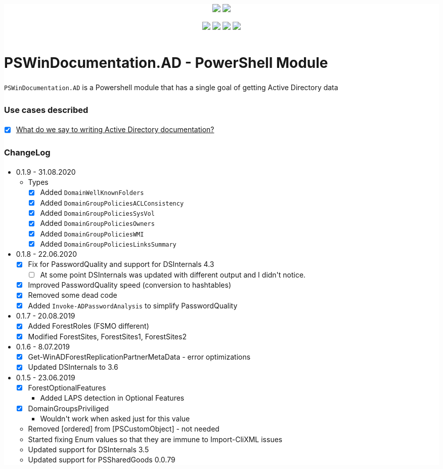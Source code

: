
<p align="center">
<a href="https://www.powershellgallery.com/packages/PSWinDocumentation.AD"><img src="https://img.shields.io/powershellgallery/v/PSWinDocumentation.AD.svg"></a>
<a href="https://www.powershellgallery.com/packages/PSWinDocumentation.AD"><img src="https://img.shields.io/powershellgallery/vpre/PSWinDocumentation.AD.svg?label=powershell%20gallery%20preview&colorB=yellow"></a>
</p>

<p align="center">
<a href="https://www.powershellgallery.com/packages/PSWinDocumentation.AD"><img src="https://img.shields.io/powershellgallery/p/PSWinDocumentation.AD.svg"></a>
<a href="https://github.com/EvotecIT/PSWinDocumentation.AD"><img src="https://img.shields.io/github/languages/top/evotecit/PSWinDocumentation.AD.svg"></a>
<a href="https://github.com/EvotecIT/PSWinDocumentation.AD"><img src="https://img.shields.io/github/languages/code-size/evotecit/PSWinDocumentation.AD.svg"></a>
<a href="https://github.com/EvotecIT/PSWinDocumentation.AD"><img src="https://img.shields.io/powershellgallery/dt/PSWinDocumentation.AD.svg"></a>
</p>

# PSWinDocumentation.AD - PowerShell Module

`PSWinDocumentation.AD` is a Powershell module that has a single goal of getting Active Directory data

### Use cases described

- [x] [What do we say to writing Active Directory documentation?](https://evotec.xyz/what-do-we-say-to-writing-active-directory-documentation/)

### ChangeLog

- 0.1.9 - 31.08.2020
  - Types
    - [x] Added `DomainWellKnownFolders`
    - [x] Added `DomainGroupPoliciesACLConsistency`
    - [x] Added `DomainGroupPoliciesSysVol`
    - [x] Added `DomainGroupPoliciesOwners`
    - [x] Added `DomainGroupPoliciesWMI`
    - [x] Added `DomainGroupPoliciesLinksSummary`
- 0.1.8 - 22.06.2020
  - [x] Fix for PasswordQuality and support for DSInternals 4.3
    - [ ] At some point DSInternals was updated with different output and I didn't notice.
  - [x] Improved PasswordQuality speed (conversion to hashtables)
  - [x] Removed some dead code
  - [x] Added `Invoke-ADPasswordAnalysis` to simplify PasswordQuality

- 0.1.7 - 20.08.2019
  - [x] Added ForestRoles (FSMO different)
  - [x] Modified ForestSites, ForestSites1, ForestSites2
- 0.1.6 - 8.07.2019
  - [x] Get-WinADForestReplicationPartnerMetaData - error optimizations
  - [x] Updated DSInternals to 3.6

- 0.1.5 - 23.06.2019
  - [x] ForestOptionalFeatures
    - Added LAPS detection in Optional Features
  - [x] DomainGroupsPriviliged
    - Wouldn't work when asked just for this value
  - Removed [ordered] from [PSCustomObject] - not needed
  - Started fixing Enum values so that they are immune to Import-CliXML issues
  - Updated support for DSInternals 3.5
  - Updated support for PSSharedGoods 0.0.79
